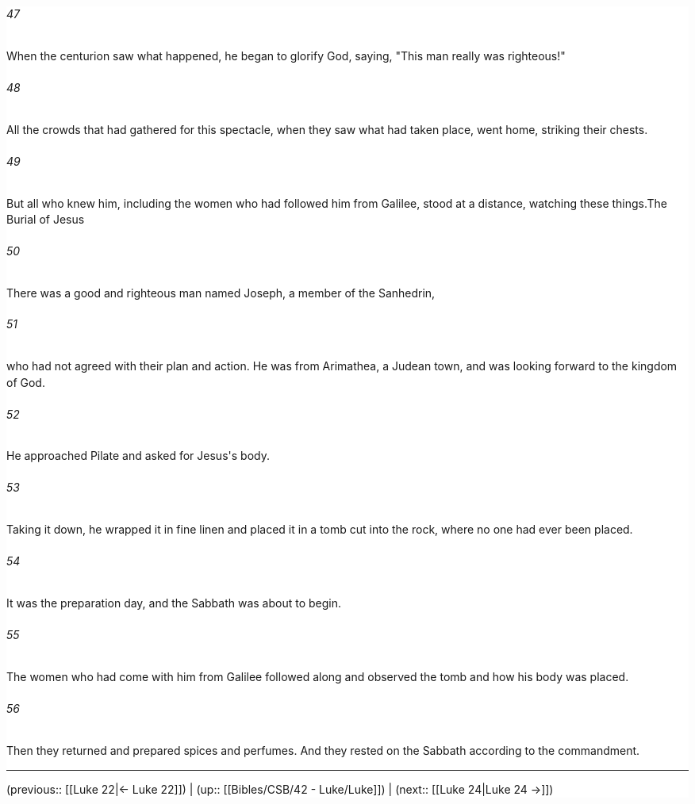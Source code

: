 ###### 47 
When the centurion saw what happened, he began to glorify God, saying, "This man really was righteous!" 

###### 48 
All the crowds that had gathered for this spectacle, when they saw what had taken place, went home, striking their chests. 

###### 49 
But all who knew him, including the women who had followed him from Galilee, stood at a distance, watching these things.The Burial of Jesus 

###### 50 
There was a good and righteous man named Joseph, a member of the Sanhedrin, 

###### 51 
who had not agreed with their plan and action. He was from Arimathea, a Judean town, and was looking forward to the kingdom of God. 

###### 52 
He approached Pilate and asked for Jesus's body. 

###### 53 
Taking it down, he wrapped it in fine linen and placed it in a tomb cut into the rock, where no one had ever been placed. 

###### 54 
It was the preparation day, and the Sabbath was about to begin. 

###### 55 
The women who had come with him from Galilee followed along and observed the tomb and how his body was placed. 

###### 56 
Then they returned and prepared spices and perfumes. And they rested on the Sabbath according to the commandment.

***

(previous:: [[Luke 22|← Luke 22]]) | (up:: [[Bibles/CSB/42 - Luke/Luke]]) | (next:: [[Luke 24|Luke 24 →]])
